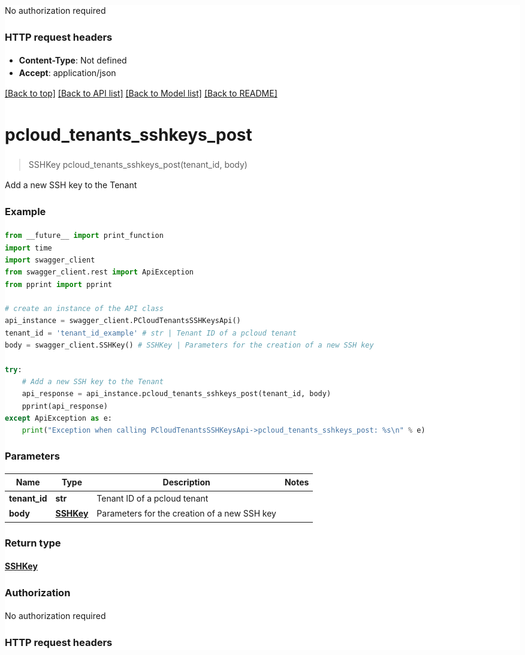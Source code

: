 No authorization required

### HTTP request headers

 - **Content-Type**: Not defined
 - **Accept**: application/json

[[Back to top]](#) [[Back to API list]](../README.md#documentation-for-api-endpoints) [[Back to Model list]](../README.md#documentation-for-models) [[Back to README]](../README.md)

# **pcloud_tenants_sshkeys_post**
> SSHKey pcloud_tenants_sshkeys_post(tenant_id, body)

Add a new SSH key to the Tenant

### Example
```python
from __future__ import print_function
import time
import swagger_client
from swagger_client.rest import ApiException
from pprint import pprint

# create an instance of the API class
api_instance = swagger_client.PCloudTenantsSSHKeysApi()
tenant_id = 'tenant_id_example' # str | Tenant ID of a pcloud tenant
body = swagger_client.SSHKey() # SSHKey | Parameters for the creation of a new SSH key

try:
    # Add a new SSH key to the Tenant
    api_response = api_instance.pcloud_tenants_sshkeys_post(tenant_id, body)
    pprint(api_response)
except ApiException as e:
    print("Exception when calling PCloudTenantsSSHKeysApi->pcloud_tenants_sshkeys_post: %s\n" % e)
```

### Parameters

Name | Type | Description  | Notes
------------- | ------------- | ------------- | -------------
 **tenant_id** | **str**| Tenant ID of a pcloud tenant | 
 **body** | [**SSHKey**](SSHKey.md)| Parameters for the creation of a new SSH key | 

### Return type

[**SSHKey**](SSHKey.md)

### Authorization

No authorization required

### HTTP request headers
